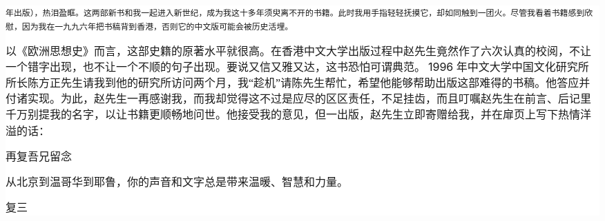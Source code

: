     年出版），热泪盈眶。这两部新书和我一起进入新世纪，成为我这十多年须臾离不开的书籍。此时我用手指轻轻抚摸它，却如同触到一团火。尽管我看着书籍感到欣慰，因为我在一九九六年把书稿背到香港，否则它的中文版可能会被历史活埋。
   </span>
   <o:p>
   </o:p>
  </font>
 </p>
 <p class="MsoNormal">
  <o:p>
   <font size="3">
   </font>
  </o:p>
 </p>
 <p class="MsoNormal">
  <font size="3">
   <span lang="ZH-CN" style="font-family:宋体;mso-ascii-font-family:
Calibri;mso-ascii-theme-font:minor-latin;mso-fareast-font-family:宋体;mso-fareast-theme-font:
minor-fareast">
    以《欧洲思想史》而言，这部史籍的原著水平就很高。在香港中文大学出版过程中赵先生竟然作了六次认真的校阅，不让一个错字出现，也不让一个不顺的句子出现。要说又信又雅又达，这书恐怕可谓典范。
   </span>
   1996
   <span lang="ZH-CN" style="font-family:宋体;mso-ascii-font-family:Calibri;mso-ascii-theme-font:
minor-latin;mso-fareast-font-family:宋体;mso-fareast-theme-font:minor-fareast">
    年中文大学中国文化研究所所长陈方正先生请我到他的研究所访问两个月，我“趁机”请陈先生帮忙，希望他能够帮助出版这部难得的书稿。他答应并付诸实现。为此，赵先生一再感谢我，而我却觉得这不过是应尽的区区责任，不足挂齿，而且叮嘱赵先生在前言、后记里千万别提我的名字，以让书籍更顺畅地问世。他接受我的意见，但一出版，赵先生立即寄赠给我，并在扉页上写下热情洋溢的话：
   </span>
   <o:p>
   </o:p>
  </font>
 </p>
 <p class="MsoNormal">
  <o:p>
   <font size="3">
   </font>
  </o:p>
 </p>
 <p class="MsoNormal">
  <font size="3">
   <span lang="ZH-CN" style="font-family:宋体;mso-ascii-font-family:
Calibri;mso-ascii-theme-font:minor-latin;mso-fareast-font-family:宋体;mso-fareast-theme-font:
minor-fareast">
    再复吾兄留念
   </span>
   <o:p>
   </o:p>
  </font>
 </p>
 <p class="MsoNormal">
  <font size="3">
   <span lang="ZH-CN" style="font-family:宋体;mso-ascii-font-family:
Calibri;mso-ascii-theme-font:minor-latin;mso-fareast-font-family:宋体;mso-fareast-theme-font:
minor-fareast">
    从北京到温哥华到耶鲁，你的声音和文字总是带来温暖、智慧和力量。
   </span>
   <o:p>
   </o:p>
  </font>
 </p>
 <p class="MsoNormal">
  <font size="3">
   <span lang="ZH-CN" style="font-family:宋体;mso-ascii-font-family:
Calibri;mso-ascii-theme-font:minor-latin;mso-fareast-font-family:宋体;mso-fareast-theme-font:
minor-fareast">
    复三
